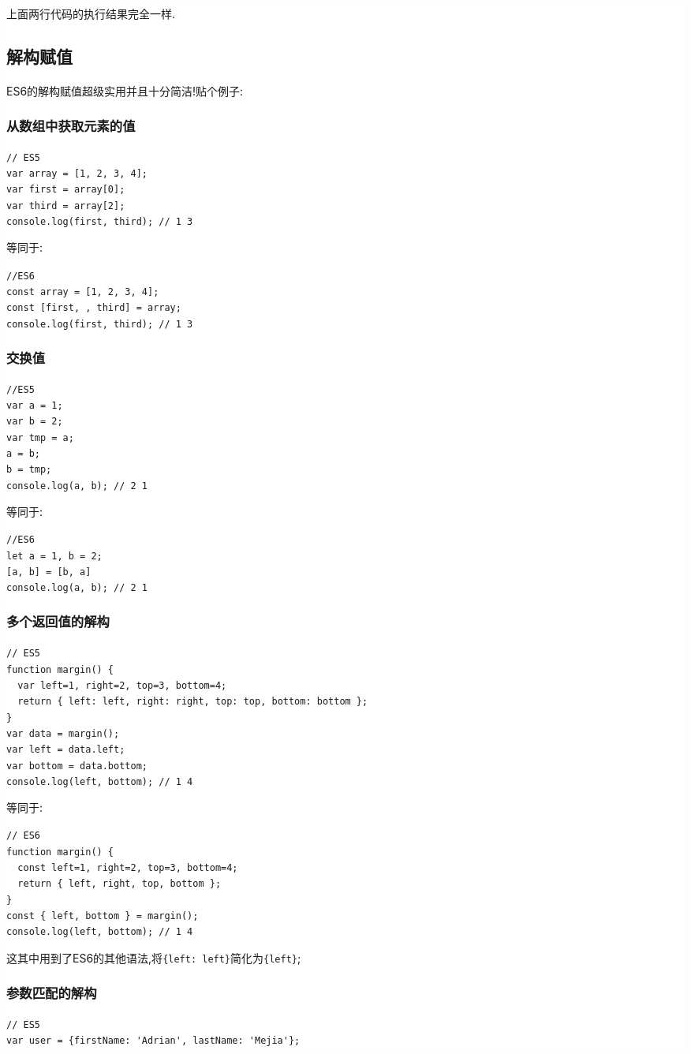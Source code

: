   上面两行代码的执行结果完全一样.
## 解构赋值
  ES6的解构赋值超级实用并且十分简洁!贴个例子:
  ### 从数组中获取元素的值
  ```
  // ES5
  var array = [1, 2, 3, 4];
  var first = array[0];
  var third = array[2];
  console.log(first, third); // 1 3
  ```
  等同于:
  ```
  //ES6
  const array = [1, 2, 3, 4];
  const [first, , third] = array;
  console.log(first, third); // 1 3
  ```
  ### 交换值
  ```
  //ES5
  var a = 1;
  var b = 2;
  var tmp = a;
  a = b;
  b = tmp;
  console.log(a, b); // 2 1
  ```
  等同于:
  ```
  //ES6
  let a = 1, b = 2;
  [a, b] = [b, a]
  console.log(a, b); // 2 1
  ```
  ### 多个返回值的解构
  ```
  // ES5
  function margin() {
    var left=1, right=2, top=3, bottom=4;
    return { left: left, right: right, top: top, bottom: bottom };
  }
  var data = margin();
  var left = data.left;
  var bottom = data.bottom;
  console.log(left, bottom); // 1 4
  ```
  等同于:
  ```
  // ES6
  function margin() {
    const left=1, right=2, top=3, bottom=4;
    return { left, right, top, bottom };
  }
  const { left, bottom } = margin();
  console.log(left, bottom); // 1 4
  ```
  这其中用到了ES6的其他语法,将`{left: left}`简化为`{left}`;
  ### 参数匹配的解构
  ```
  // ES5
  var user = {firstName: 'Adrian', lastName: 'Mejia'};
  ```